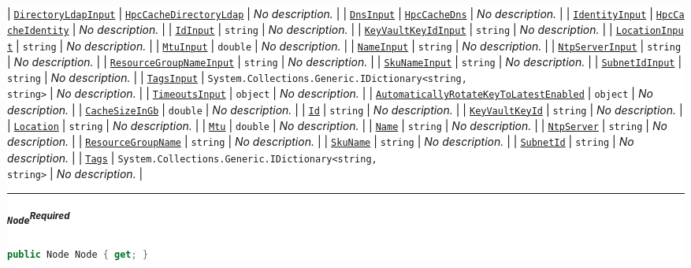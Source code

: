| <code><a href="#@cdktf/provider-azurerm.hpcCache.HpcCache.property.directoryLdapInput">DirectoryLdapInput</a></code> | <code><a href="#@cdktf/provider-azurerm.hpcCache.HpcCacheDirectoryLdap">HpcCacheDirectoryLdap</a></code> | *No description.* |
| <code><a href="#@cdktf/provider-azurerm.hpcCache.HpcCache.property.dnsInput">DnsInput</a></code> | <code><a href="#@cdktf/provider-azurerm.hpcCache.HpcCacheDns">HpcCacheDns</a></code> | *No description.* |
| <code><a href="#@cdktf/provider-azurerm.hpcCache.HpcCache.property.identityInput">IdentityInput</a></code> | <code><a href="#@cdktf/provider-azurerm.hpcCache.HpcCacheIdentity">HpcCacheIdentity</a></code> | *No description.* |
| <code><a href="#@cdktf/provider-azurerm.hpcCache.HpcCache.property.idInput">IdInput</a></code> | <code>string</code> | *No description.* |
| <code><a href="#@cdktf/provider-azurerm.hpcCache.HpcCache.property.keyVaultKeyIdInput">KeyVaultKeyIdInput</a></code> | <code>string</code> | *No description.* |
| <code><a href="#@cdktf/provider-azurerm.hpcCache.HpcCache.property.locationInput">LocationInput</a></code> | <code>string</code> | *No description.* |
| <code><a href="#@cdktf/provider-azurerm.hpcCache.HpcCache.property.mtuInput">MtuInput</a></code> | <code>double</code> | *No description.* |
| <code><a href="#@cdktf/provider-azurerm.hpcCache.HpcCache.property.nameInput">NameInput</a></code> | <code>string</code> | *No description.* |
| <code><a href="#@cdktf/provider-azurerm.hpcCache.HpcCache.property.ntpServerInput">NtpServerInput</a></code> | <code>string</code> | *No description.* |
| <code><a href="#@cdktf/provider-azurerm.hpcCache.HpcCache.property.resourceGroupNameInput">ResourceGroupNameInput</a></code> | <code>string</code> | *No description.* |
| <code><a href="#@cdktf/provider-azurerm.hpcCache.HpcCache.property.skuNameInput">SkuNameInput</a></code> | <code>string</code> | *No description.* |
| <code><a href="#@cdktf/provider-azurerm.hpcCache.HpcCache.property.subnetIdInput">SubnetIdInput</a></code> | <code>string</code> | *No description.* |
| <code><a href="#@cdktf/provider-azurerm.hpcCache.HpcCache.property.tagsInput">TagsInput</a></code> | <code>System.Collections.Generic.IDictionary<string, string></code> | *No description.* |
| <code><a href="#@cdktf/provider-azurerm.hpcCache.HpcCache.property.timeoutsInput">TimeoutsInput</a></code> | <code>object</code> | *No description.* |
| <code><a href="#@cdktf/provider-azurerm.hpcCache.HpcCache.property.automaticallyRotateKeyToLatestEnabled">AutomaticallyRotateKeyToLatestEnabled</a></code> | <code>object</code> | *No description.* |
| <code><a href="#@cdktf/provider-azurerm.hpcCache.HpcCache.property.cacheSizeInGb">CacheSizeInGb</a></code> | <code>double</code> | *No description.* |
| <code><a href="#@cdktf/provider-azurerm.hpcCache.HpcCache.property.id">Id</a></code> | <code>string</code> | *No description.* |
| <code><a href="#@cdktf/provider-azurerm.hpcCache.HpcCache.property.keyVaultKeyId">KeyVaultKeyId</a></code> | <code>string</code> | *No description.* |
| <code><a href="#@cdktf/provider-azurerm.hpcCache.HpcCache.property.location">Location</a></code> | <code>string</code> | *No description.* |
| <code><a href="#@cdktf/provider-azurerm.hpcCache.HpcCache.property.mtu">Mtu</a></code> | <code>double</code> | *No description.* |
| <code><a href="#@cdktf/provider-azurerm.hpcCache.HpcCache.property.name">Name</a></code> | <code>string</code> | *No description.* |
| <code><a href="#@cdktf/provider-azurerm.hpcCache.HpcCache.property.ntpServer">NtpServer</a></code> | <code>string</code> | *No description.* |
| <code><a href="#@cdktf/provider-azurerm.hpcCache.HpcCache.property.resourceGroupName">ResourceGroupName</a></code> | <code>string</code> | *No description.* |
| <code><a href="#@cdktf/provider-azurerm.hpcCache.HpcCache.property.skuName">SkuName</a></code> | <code>string</code> | *No description.* |
| <code><a href="#@cdktf/provider-azurerm.hpcCache.HpcCache.property.subnetId">SubnetId</a></code> | <code>string</code> | *No description.* |
| <code><a href="#@cdktf/provider-azurerm.hpcCache.HpcCache.property.tags">Tags</a></code> | <code>System.Collections.Generic.IDictionary<string, string></code> | *No description.* |

---

##### `Node`<sup>Required</sup> <a name="Node" id="@cdktf/provider-azurerm.hpcCache.HpcCache.property.node"></a>

```csharp
public Node Node { get; }
```
